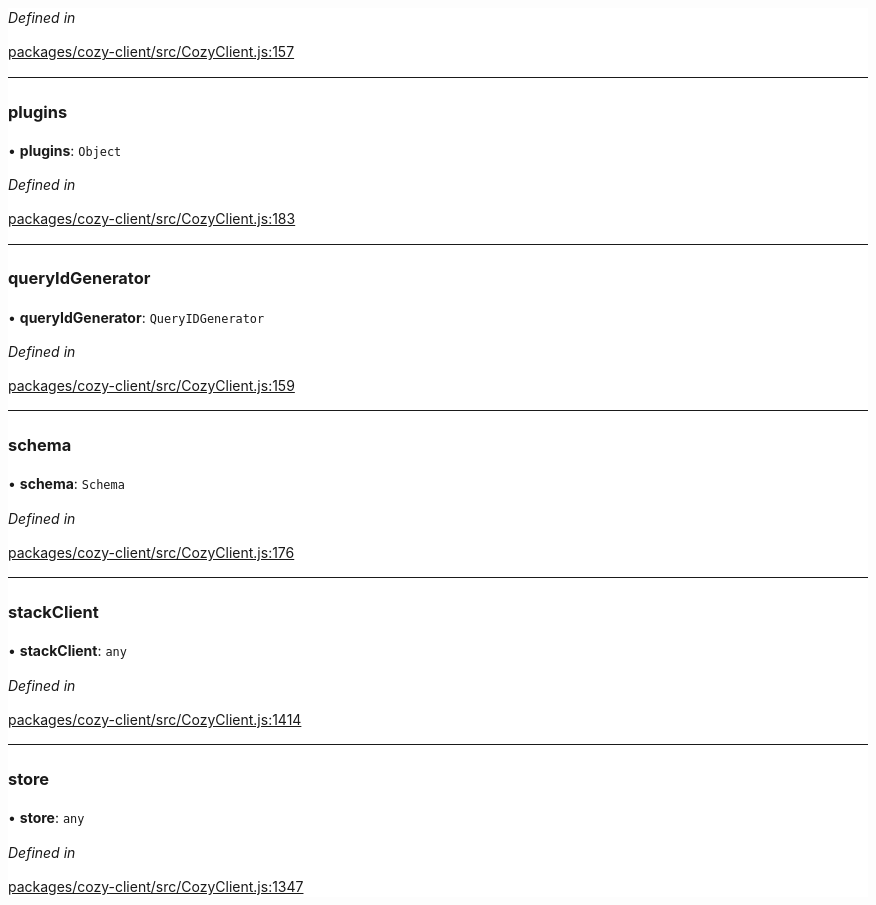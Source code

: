 *Defined in*

[packages/cozy-client/src/CozyClient.js:157](https://github.com/cozy/cozy-client/blob/master/packages/cozy-client/src/CozyClient.js#L157)

***

### plugins

• **plugins**: `Object`

*Defined in*

[packages/cozy-client/src/CozyClient.js:183](https://github.com/cozy/cozy-client/blob/master/packages/cozy-client/src/CozyClient.js#L183)

***

### queryIdGenerator

• **queryIdGenerator**: `QueryIDGenerator`

*Defined in*

[packages/cozy-client/src/CozyClient.js:159](https://github.com/cozy/cozy-client/blob/master/packages/cozy-client/src/CozyClient.js#L159)

***

### schema

• **schema**: `Schema`

*Defined in*

[packages/cozy-client/src/CozyClient.js:176](https://github.com/cozy/cozy-client/blob/master/packages/cozy-client/src/CozyClient.js#L176)

***

### stackClient

• **stackClient**: `any`

*Defined in*

[packages/cozy-client/src/CozyClient.js:1414](https://github.com/cozy/cozy-client/blob/master/packages/cozy-client/src/CozyClient.js#L1414)

***

### store

• **store**: `any`

*Defined in*

[packages/cozy-client/src/CozyClient.js:1347](https://github.com/cozy/cozy-client/blob/master/packages/cozy-client/src/CozyClient.js#L1347)
